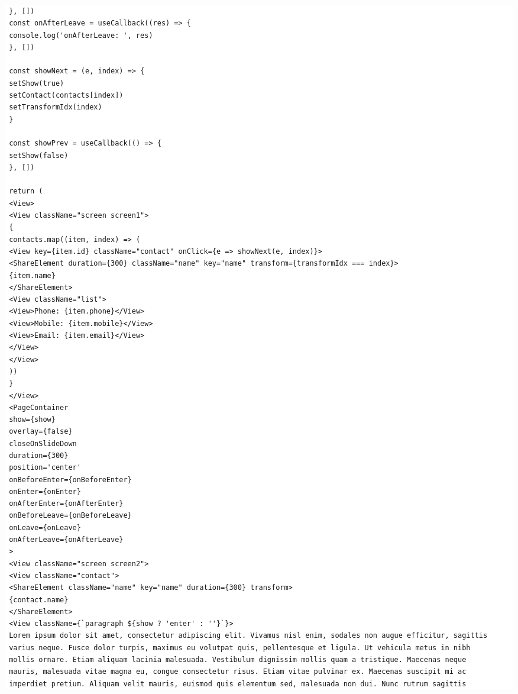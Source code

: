 ```tsx
 }, [])
 const onAfterLeave = useCallback((res) => {
 console.log('onAfterLeave: ', res)
 }, [])

 const showNext = (e, index) => {
 setShow(true)
 setContact(contacts[index])
 setTransformIdx(index)
 }

 const showPrev = useCallback(() => {
 setShow(false)
 }, [])

 return (
 <View>
 <View className="screen screen1">
 {
 contacts.map((item, index) => (
 <View key={item.id} className="contact" onClick={e => showNext(e, index)}>
 <ShareElement duration={300} className="name" key="name" transform={transformIdx === index}>
 {item.name}
 </ShareElement>
 <View className="list">
 <View>Phone: {item.phone}</View>
 <View>Mobile: {item.mobile}</View>
 <View>Email: {item.email}</View>
 </View>
 </View>
 ))
 }
 </View>
 <PageContainer
 show={show}
 overlay={false}
 closeOnSlideDown
 duration={300}
 position='center'
 onBeforeEnter={onBeforeEnter}
 onEnter={onEnter}
 onAfterEnter={onAfterEnter}
 onBeforeLeave={onBeforeLeave}
 onLeave={onLeave}
 onAfterLeave={onAfterLeave}
 >
 <View className="screen screen2">
 <View className="contact">
 <ShareElement className="name" key="name" duration={300} transform>
 {contact.name}
 </ShareElement>
 <View className={`paragraph ${show ? 'enter' : ''}`}>
 Lorem ipsum dolor sit amet, consectetur adipiscing elit. Vivamus nisl enim, sodales non augue efficitur, sagittis
 varius neque. Fusce dolor turpis, maximus eu volutpat quis, pellentesque et ligula. Ut vehicula metus in nibh
 mollis ornare. Etiam aliquam lacinia malesuada. Vestibulum dignissim mollis quam a tristique. Maecenas neque
 mauris, malesuada vitae magna eu, congue consectetur risus. Etiam vitae pulvinar ex. Maecenas suscipit mi ac
 imperdiet pretium. Aliquam velit mauris, euismod quis elementum sed, malesuada non dui. Nunc rutrum sagittis
```
